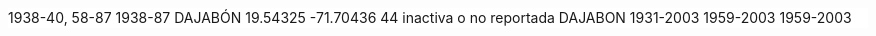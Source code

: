 <td style="text-align:left;">
1938-40, 58-87
</td>
<td style="text-align:left;">
1938-87
</td>
<td style="text-align:left;">
</td>
<td style="text-align:left;">
</td>
<td style="text-align:left;">
</td>
<td style="text-align:left;">
</td>
<td style="text-align:left;">
</td>
<td style="text-align:left;">
</td>
<td style="text-align:left;">
</td>
<td style="text-align:left;">
</td>
<td style="text-align:left;">
</td>
<td style="text-align:left;">
</td>
</tr>
<tr>
<td style="text-align:right;">
</td>
<td style="text-align:left;">
DAJABÓN
</td>
<td style="text-align:right;">
19.54325
</td>
<td style="text-align:right;">
-71.70436
</td>
<td style="text-align:right;">
44
</td>
<td style="text-align:left;">
inactiva o no reportada
</td>
<td style="text-align:left;">
DAJABON
</td>
<td style="text-align:left;">
1931-2003
</td>
<td style="text-align:left;">
1959-2003
</td>
<td style="text-align:left;">
1959-2003
</td>
<td style="text-align:left;">
</td>
<td style="text-align:left;">
</td>
<td style="text-align:left;">
</td>
<td style="text-align:left;">